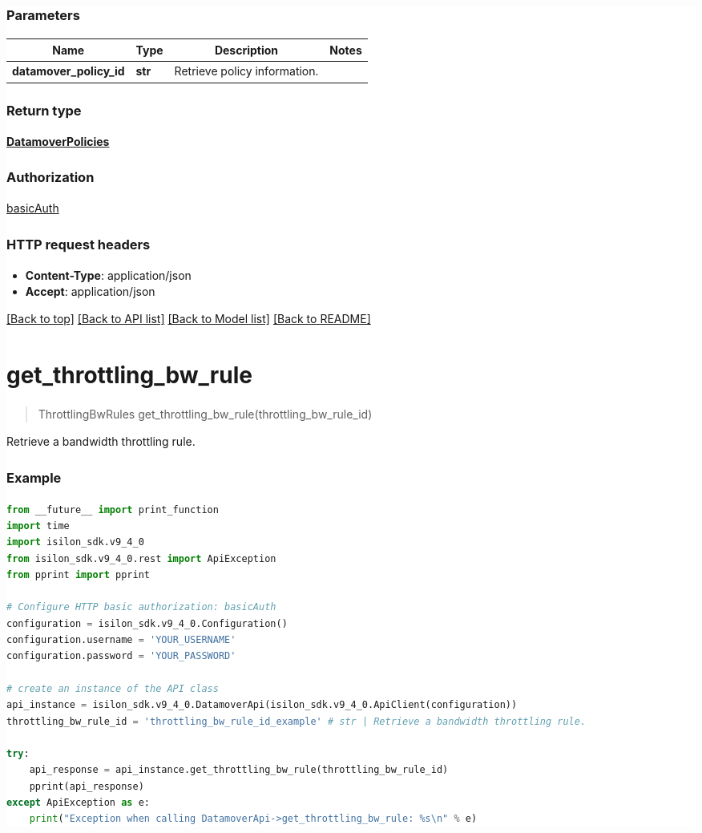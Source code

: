 ### Parameters

Name | Type | Description  | Notes
------------- | ------------- | ------------- | -------------
 **datamover_policy_id** | **str**| Retrieve policy information. | 

### Return type

[**DatamoverPolicies**](DatamoverPolicies.md)

### Authorization

[basicAuth](../README.md#basicAuth)

### HTTP request headers

 - **Content-Type**: application/json
 - **Accept**: application/json

[[Back to top]](#) [[Back to API list]](../README.md#documentation-for-api-endpoints) [[Back to Model list]](../README.md#documentation-for-models) [[Back to README]](../README.md)

# **get_throttling_bw_rule**
> ThrottlingBwRules get_throttling_bw_rule(throttling_bw_rule_id)



Retrieve a bandwidth throttling rule.

### Example
```python
from __future__ import print_function
import time
import isilon_sdk.v9_4_0
from isilon_sdk.v9_4_0.rest import ApiException
from pprint import pprint

# Configure HTTP basic authorization: basicAuth
configuration = isilon_sdk.v9_4_0.Configuration()
configuration.username = 'YOUR_USERNAME'
configuration.password = 'YOUR_PASSWORD'

# create an instance of the API class
api_instance = isilon_sdk.v9_4_0.DatamoverApi(isilon_sdk.v9_4_0.ApiClient(configuration))
throttling_bw_rule_id = 'throttling_bw_rule_id_example' # str | Retrieve a bandwidth throttling rule.

try:
    api_response = api_instance.get_throttling_bw_rule(throttling_bw_rule_id)
    pprint(api_response)
except ApiException as e:
    print("Exception when calling DatamoverApi->get_throttling_bw_rule: %s\n" % e)
```
